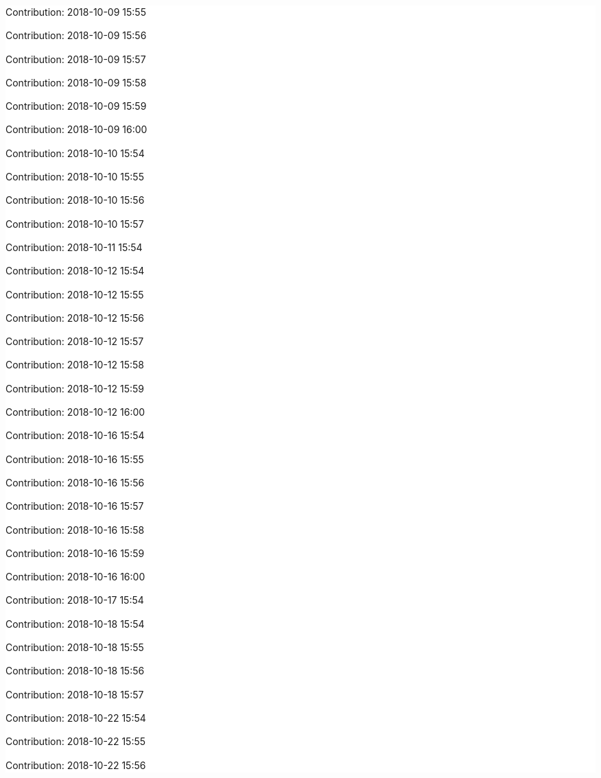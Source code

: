 Contribution: 2018-10-09 15:55

Contribution: 2018-10-09 15:56

Contribution: 2018-10-09 15:57

Contribution: 2018-10-09 15:58

Contribution: 2018-10-09 15:59

Contribution: 2018-10-09 16:00

Contribution: 2018-10-10 15:54

Contribution: 2018-10-10 15:55

Contribution: 2018-10-10 15:56

Contribution: 2018-10-10 15:57

Contribution: 2018-10-11 15:54

Contribution: 2018-10-12 15:54

Contribution: 2018-10-12 15:55

Contribution: 2018-10-12 15:56

Contribution: 2018-10-12 15:57

Contribution: 2018-10-12 15:58

Contribution: 2018-10-12 15:59

Contribution: 2018-10-12 16:00

Contribution: 2018-10-16 15:54

Contribution: 2018-10-16 15:55

Contribution: 2018-10-16 15:56

Contribution: 2018-10-16 15:57

Contribution: 2018-10-16 15:58

Contribution: 2018-10-16 15:59

Contribution: 2018-10-16 16:00

Contribution: 2018-10-17 15:54

Contribution: 2018-10-18 15:54

Contribution: 2018-10-18 15:55

Contribution: 2018-10-18 15:56

Contribution: 2018-10-18 15:57

Contribution: 2018-10-22 15:54

Contribution: 2018-10-22 15:55

Contribution: 2018-10-22 15:56
